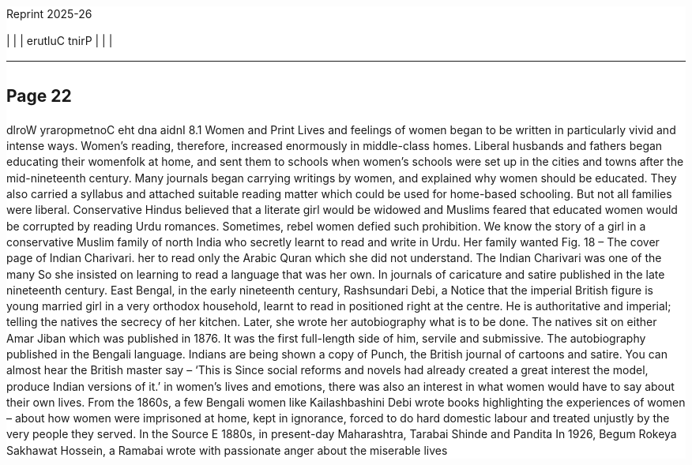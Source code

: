 Reprint 2025-26

|  |
| erutluC
tnirP |
|  |



---

## Page 22

dlroW
yraropmetnoC
eht
dna
aidnI
8.1 Women and Print
Lives and feelings of women began to be written in particularly
vivid and intense ways. Women’s reading, therefore, increased
enormously in middle-class homes. Liberal husbands and fathers
began educating their womenfolk at home, and sent them to schools
when women’s schools were set up in the cities and towns after the
mid-nineteenth century. Many journals began carrying writings by
women, and explained why women should be educated. They also
carried a syllabus and attached suitable reading matter which could
be used for home-based schooling.
But not all families were liberal. Conservative Hindus believed
that a literate girl would be widowed and Muslims feared that
educated women would be corrupted by reading Urdu romances.
Sometimes, rebel women defied such prohibition. We know the
story of a girl in a conservative Muslim family of north India
who secretly learnt to read and write in Urdu. Her family wanted
Fig. 18 – The cover page of Indian Charivari.
her to read only the Arabic Quran which she did not understand.
The Indian Charivari was one of the many
So she insisted on learning to read a language that was her own. In journals of caricature and satire published in
the late nineteenth century.
East Bengal, in the early nineteenth century, Rashsundari Debi, a
Notice that the imperial British figure is
young married girl in a very orthodox household, learnt to read in positioned right at the centre. He is
authoritative and imperial; telling the natives
the secrecy of her kitchen. Later, she wrote her autobiography
what is to be done. The natives sit on either
Amar Jiban which was published in 1876. It was the first full-length side of him, servile and submissive. The
autobiography published in the Bengali language. Indians are being shown a copy of Punch, the
British journal of cartoons and satire. You can
almost hear the British master say – ‘This is
Since social reforms and novels had already created a great interest
the model, produce Indian versions of it.’
in women’s lives and emotions, there was also an interest in what
women would have to say about their own lives. From the 1860s,
a few Bengali women like Kailashbashini Debi wrote books
highlighting the experiences of women – about how women were
imprisoned at home, kept in ignorance, forced to do hard domestic
labour and treated unjustly by the very people they served. In the Source E
1880s, in present-day Maharashtra, Tarabai Shinde and Pandita
In 1926, Begum Rokeya Sakhawat Hossein, a
Ramabai wrote with passionate anger about the miserable lives